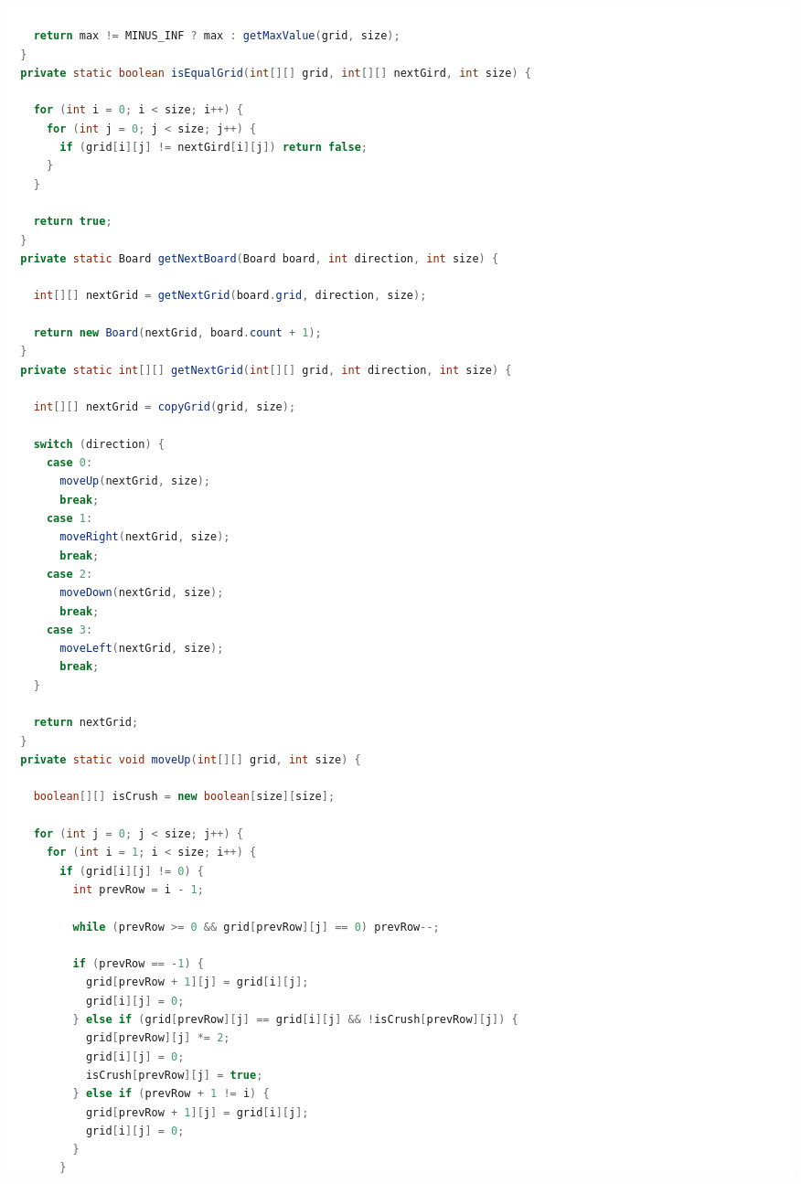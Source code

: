 ```java

    return max != MINUS_INF ? max : getMaxValue(grid, size);
  }
  private static boolean isEqualGrid(int[][] grid, int[][] nextGird, int size) {

    for (int i = 0; i < size; i++) {
      for (int j = 0; j < size; j++) {
        if (grid[i][j] != nextGird[i][j]) return false;
      }
    }

    return true;
  }
  private static Board getNextBoard(Board board, int direction, int size) {

    int[][] nextGrid = getNextGrid(board.grid, direction, size);

    return new Board(nextGrid, board.count + 1);
  }
  private static int[][] getNextGrid(int[][] grid, int direction, int size) {

    int[][] nextGrid = copyGrid(grid, size);

    switch (direction) {
      case 0:
        moveUp(nextGrid, size);
        break;
      case 1:
        moveRight(nextGrid, size);
        break;
      case 2:
        moveDown(nextGrid, size);
        break;
      case 3:
        moveLeft(nextGrid, size);
        break;
    }

    return nextGrid;
  }
  private static void moveUp(int[][] grid, int size) {

    boolean[][] isCrush = new boolean[size][size];

    for (int j = 0; j < size; j++) {
      for (int i = 1; i < size; i++) {
        if (grid[i][j] != 0) {
          int prevRow = i - 1;

          while (prevRow >= 0 && grid[prevRow][j] == 0) prevRow--;

          if (prevRow == -1) {
            grid[prevRow + 1][j] = grid[i][j];
            grid[i][j] = 0;
          } else if (grid[prevRow][j] == grid[i][j] && !isCrush[prevRow][j]) {
            grid[prevRow][j] *= 2;
            grid[i][j] = 0;
            isCrush[prevRow][j] = true;
          } else if (prevRow + 1 != i) {
            grid[prevRow + 1][j] = grid[i][j];
            grid[i][j] = 0;
          }
        }
```
